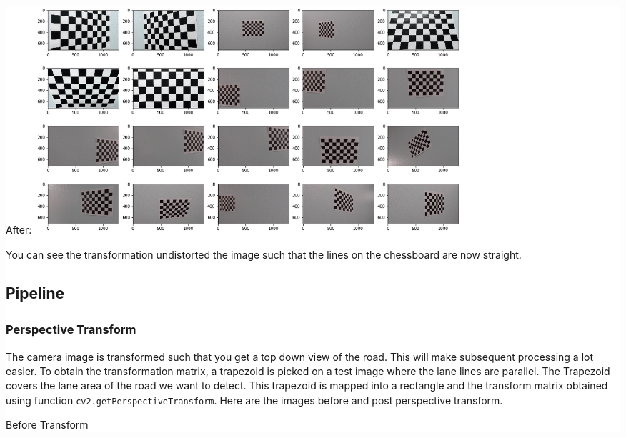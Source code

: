 After:
<img src="images/post_calibration.png" width="600">

You can see the transformation undistorted the image such that the lines on the chessboard are now straight.

## Pipeline

### Perspective Transform

The camera image is transformed such that you get a top down view of the road. This will make subsequent processing a lot easier. To obtain the transformation matrix, a trapezoid is picked on a test image where the lane lines are parallel. The Trapezoid covers the lane area of the road we want to detect. This trapezoid is mapped into a rectangle and the transform matrix obtained using function `cv2.getPerspectiveTransform`. Here are the images before and post perspective transform.

Before Transform
